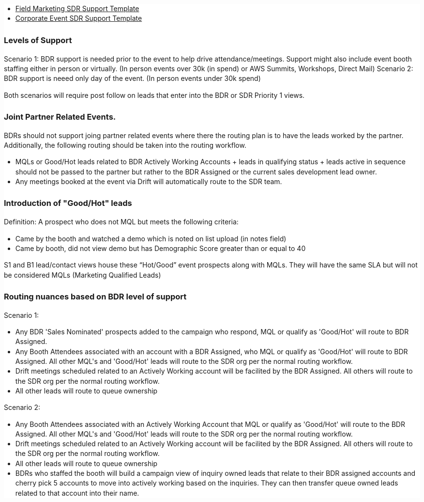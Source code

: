*  [Field Marketing SDR Support Template](https://gitlab.com/gitlab-com/marketing/field-marketing/-/issues/new?issuable_template=ISR_SDR_FMTemplate)
*  [Corporate Event SDR Support Template](https://gitlab.com/gitlab-com/marketing/corporate_marketing/corporate-marketing/-/issues/new?issuable_template=Event_SDR_Support_Template)


### Levels of Support
Scenario 1: BDR support is needed prior to the event to help drive attendance/meetings. Support might also include event booth staffing either in person or virtually. (In person events over 30k (in spend) or AWS Summits, Workshops, Direct Mail)
Scenario 2: BDR support is neeed only day of the event. (In person events under 30k spend)

Both scenarios will require post follow on leads that enter into the BDR or SDR Priority 1 views. 

### Joint Partner Related Events.
BDRs should not support joing partner related events where there the routing plan is to have the leads worked by the partner. Additionally, the following routing should be taken into the routing workflow. 
* MQLs or Good/Hot leads related to BDR Actively Working Accounts + leads in qualifying status + leads active in sequence should not be passed to the partner but rather to the BDR Assigned or the current sales development lead owner.
* Any meetings booked at the event via Drift will automatically route to the SDR team.

### Introduction of "Good/Hot" leads 
Definition: A prospect who does not MQL but meets the following criteria:
* Came by the booth and watched a demo which is noted on list upload (in notes field)
* Came by booth, did not view demo but has Demographic Score greater than or equal to 40 

S1 and B1 lead/contact views house these “Hot/Good” event prospects along with MQLs. They will have the same SLA but will not be considered MQLs (Marketing Qualified Leads)

### Routing nuances based on BDR level of support
Scenario 1: 
* Any BDR 'Sales Nominated' prospects added to the campaign who respond, MQL or qualify as 'Good/Hot' will route to BDR Assigned.
* Any Booth Attendees associated with an account with a BDR Assigned, who MQL or qualify as 'Good/Hot' will route to BDR Assigned. All other MQL's and 'Good/Hot' leads will route to the SDR org per the normal routing workflow.
* Drift meetings scheduled related to an Actively Working account will be facilited by the BDR Assigned. All others will route to the SDR org per the normal routing workflow.
* All other leads will route to queue ownership

Scenario 2: 
* Any Booth Attendees associated with an Actively Working Account that MQL or qualify as 'Good/Hot' will route to the BDR Assigned. All other MQL's and 'Good/Hot' leads will route to the SDR org per the normal routing workflow.
* Drift meetings scheduled related to an Actively Working account will be facilited by the BDR Assigned. All others will route to the SDR org per the normal routing workflow.
* All other leads will route to queue ownership
* BDRs who staffed the booth will build a campaign view of inquiry owned leads that relate to their BDR assigned accounts and cherry pick 5 accounts to move into actively working based on the inquiries. They can then transfer queue owned leads related to that account into their name.
